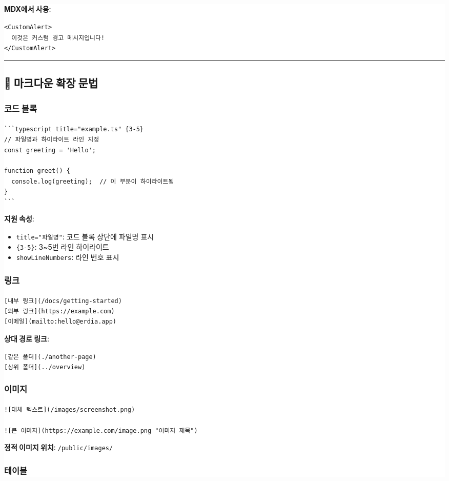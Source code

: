 **MDX에서 사용**:
```mdx
<CustomAlert>
  이것은 커스텀 경고 메시지입니다!
</CustomAlert>
```

---

## 🎨 마크다운 확장 문법

### 코드 블록

````mdx
```typescript title="example.ts" {3-5}
// 파일명과 하이라이트 라인 지정
const greeting = 'Hello';

function greet() {
  console.log(greeting);  // 이 부분이 하이라이트됨
}
```
````

**지원 속성**:
- `title="파일명"`: 코드 블록 상단에 파일명 표시
- `{3-5}`: 3~5번 라인 하이라이트
- `showLineNumbers`: 라인 번호 표시

### 링크

```mdx
[내부 링크](/docs/getting-started)
[외부 링크](https://example.com)
[이메일](mailto:hello@erdia.app)
```

**상대 경로 링크**:
```mdx
[같은 폴더](./another-page)
[상위 폴더](../overview)
```

### 이미지

```mdx
![대체 텍스트](/images/screenshot.png)

![큰 이미지](https://example.com/image.png "이미지 제목")
```

**정적 이미지 위치**: `/public/images/`

### 테이블
